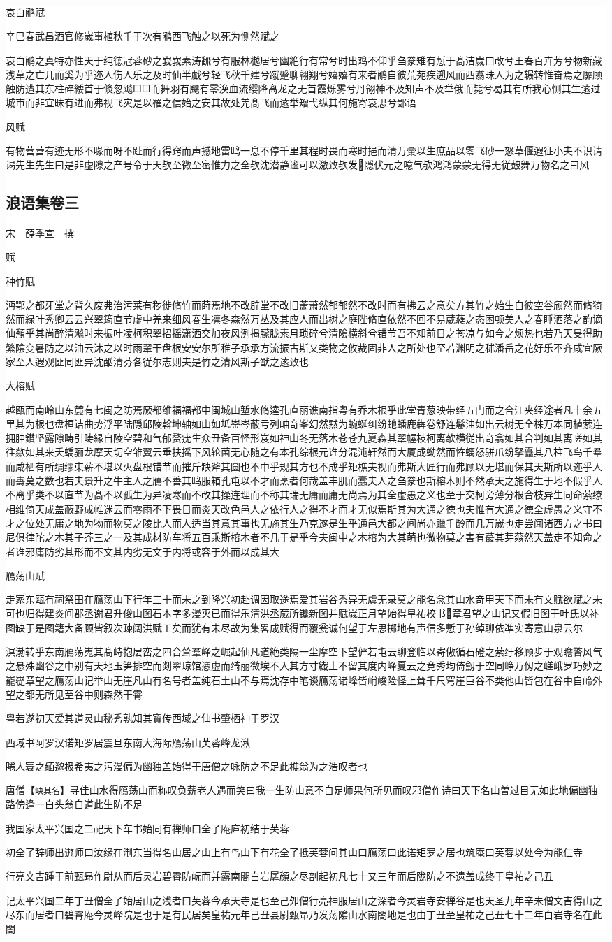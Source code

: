 哀白鹇赋  

辛巳春武昌酒官修嵗事植秋千于次有鹇西飞触之以死为恻然赋之  

哀白鹇之真特亦性天于纯徳冠蓉砂之峩峩素涛飜兮有服林樾居兮幽絶行有常兮时出鸡不仰乎刍豢雉有慙于髙洁嵗曰改兮王春百卉芳兮物新藏浅草之亡几而奚为乎迩人伤人乐之及时仙半戱兮轻飞秋千建兮蹴蹙聊翺翔兮嬉嬉有来者鹇自彼荒苑疾遡风而西翥昧人为之辗转惟奋焉之靡顾触防遭其东柱碎緌首于倐忽飚□□而舞羽有飃有零涣血流缨降离龙之无首霞烁雾兮丹翎神不及知声不及举俄而毙兮曷其有所我心恻其生逺过城市而非宜昧有进而弗视飞灾是以罹之信始之安其故处羌髙飞而逺举矰弋纵其何施寄哀思兮鄙语  

风赋  

有物营营有迹无形不喙而呀不趾而行得窍而声撼地雷鸣一息不停千里其程时畏而寒时挹而清万彚以生庶品以零飞砂一怒草偃遐征小夫不识请谒先生先生曰是非虚隙之产号令于天欤至微至宻惟力之全欤沈潜静谧可以激致欤发隠伏元之噫气欤鸿鸿蒙蒙无得无従皷舞万物名之曰风  

## 浪语集卷三

宋　薛季宣　撰  

赋  

种竹赋  

沔鄂之都牙堂之背久废弗治污莱有秽徙脩竹而莳焉地不改辟堂不改旧萧萧然郁郁然不改时而有拂云之意矣方其竹之始生自彼空谷颀然而脩猗然而緑叶秀卿云云兴翠筠直节虚中羌来细风春生凛冬森然万丛及其应人而出树之庭陛脩直依然不回不易葳蕤之态困顿美人之春睡洒落之韵谪仙頺乎其尚醉清飚时来振叶凌柯积翠招摇潇洒交加夜风洌掲朦胧素月琐碎兮清隂横斜兮错节吾不知前日之苍凉与如今之烦热也若乃天旻得助繁隂变暑防之以油云沐之以时雨翠干盘根安安尔所稚子承承方流振古斯又类物之攸裁固非人之所处也至若渊明之秫潘岳之花好乐不齐咸宜厥家至人遐观匪同匪异沈酗清芬各従尔志则夫是竹之清风斯子猷之逺致也  

大榕赋  

越瓯而南岭山东麓有七闽之防焉厥都维福福都中闽城山堑水脩逵孔直丽谯南指粤有乔木根乎此堂青葱映带经五门而之合江夹经途者凡十余五里其为根也盘桓诘曲势浮平陆隠邱陵斡坤轴如山如坻崟岑蔽亏列岫竒峯幻然黙为蜿蜒纠纷虵蟠鹿犇卷舒连鬈油如出云树无全株万本同植萦连拥肿鑚坚露隙畴引畴縁自陵空碧和气郁赘疣生众丑备百怪形岌如神山冬无落木苍苍九夏森其翠幄枝柯离欹横従出竒翕如其合判如其离嗟如其往歘如其来夭蟜骊龙摩天切空雏翼云垂扶摇下风轮菌无心随之有本孔综根元谁分混沌轩然而大厦成蚴然而恠螭怒骈爪纷拏矗其八柱飞鸟千羣而咸栖有所绸缪束薪不堪以火盘根错节而摧斤缺斧其圆也不中乎规其方也不成乎矩樵夫视而弗斯大匠行而弗顾以无堪而保其天斯所以迩乎人而夀莫之数也若夫景升之牛主人之鴈不善其鸣服箱孔屯以不才而烹者何哉盖丰肌而蠧夫人之刍豢也斯榕木则不然承天之施得生于地不假乎人不离乎类不以直节为髙不以孤生为异凌寒而不改其操连理而不称其瑞无庸而庸无尚焉为其全虚愚之义也至于交柯旁薄分根合枝异生同命萦缭相维倚天成盖蔽野成帷迷云而零雨不下畏日而炎天改色邑人之依行人之得不才而才无似焉斯其为大通之徳也夫惟有大通之徳全虚愚之义守不才之位处无庸之地为物而物莫之陵比人而人适当其意其事也无施其生乃克遂是生乎通邑大都之间尚亦躐千龄而几万嵗也走尝闻诸西方之书曰尼俱律陀之木其子芥三之一及其成材防车将五百乘斯榕木者不几于是乎今夫闽中之木榕为大其萌也微物莫之害有蕞其芽蓊然天盖走不知命之者谁邪庸防劣其形而不文其内劣无文于内将或容于外而以成其大  

鴈荡山赋  

走家东瓯有祠祭田在鴈荡山下行年三十而未之到隆兴初赴调因取途焉爱其岩谷秀异无虞无录莫之能名念其山水竒甲天下而未有文赋欲赋之未可也归得建炎间郡丞谢君升俊山图石本字多漫灭已而得乐清洪丞蒇所镵新图并赋嵗正月望始得皇祐校书章君望之山记又假旧图于叶氏以补图缺于是图籍大备顾皆叙次疎阔洪赋工矣而犹有未尽故为集畧成赋得而覆瓮诚何望于左思掷地有声信多慙于孙绰聊依凖实寄意山泉云尔  

溟渤转乎东南鴈荡嵬其髙峙抱层峦之四合耸羣峰之崛起仙凡道絶类隔一尘摩空下望俨若屯云聊登临以寄傲循石磴之萦纡移顾步于观瞻瞥风气之悬殊幽谷之中别有天地玉笋排空而剡翠琼馆慿虚而绮丽微埃不入其方寸纎土不留其度内峰夏云之竞秀均倚劔于空同峥万仭之嵯峨罗巧妙之巃嵸章望之鴈荡山记举山无崖凡山有名号者盖纯石土山不与焉沈存中笔谈鴈荡诸峰皆峭峻险怪上耸千尺穹崖巨谷不类他山皆包在谷中自岭外望之都无所见至谷中则森然干霄  

粤若遂初天爱其道灵山秘秀孰知其寳传西域之仙书肇栖神于罗汉  

西域书阿罗汉诺矩罗居震旦东南大海际鴈荡山芙蓉峰龙湫  

睠人寰之缅邈极希夷之污漫偏为幽独盖始得于唐僧之咏防之不足此樵翁为之浩叹者也  

唐僧【`缺其名`】寻佳山水得鴈荡山而称叹负薪老人遇而笑曰我一生防山意不自足师果何所见而叹邪僧作诗曰天下名山曽过目无如此地偏幽独路傍逢一白头翁自道此生防不足  

我国家太平兴国之二祀天下车书始同有禅师曰全了庵庐初结于芙蓉  

初全了辞师出逰师曰汝缘在淛东当得名山居之山上有鸟山下有花全了抵芙蓉问其山曰鴈荡曰此诺矩罗之居也筑庵曰芙蓉以处今为能仁寺  

行亮文吉踵于前甄昻作尉从而后灵岩碧霄防岏而并露南閤白岩孱顔之尽剖起初凡七十又三年而后陇防之不遗盖成终于皇祐之己丑  

记太平兴国二年丁丑僧全了始居山之浅者曰芙蓉今承天寺是也至己夘僧行亮神服居山之深者今灵岩寺安禅谷是也天圣九年辛未僧文吉得山之尽东而居者曰碧霄庵今灵峰院是也于是有民居矣皇祐元年己丑县尉甄昻乃发荡隂山水南閤地是也由丁丑至皇祐之己丑七十二年白岩寺名在此閤  
